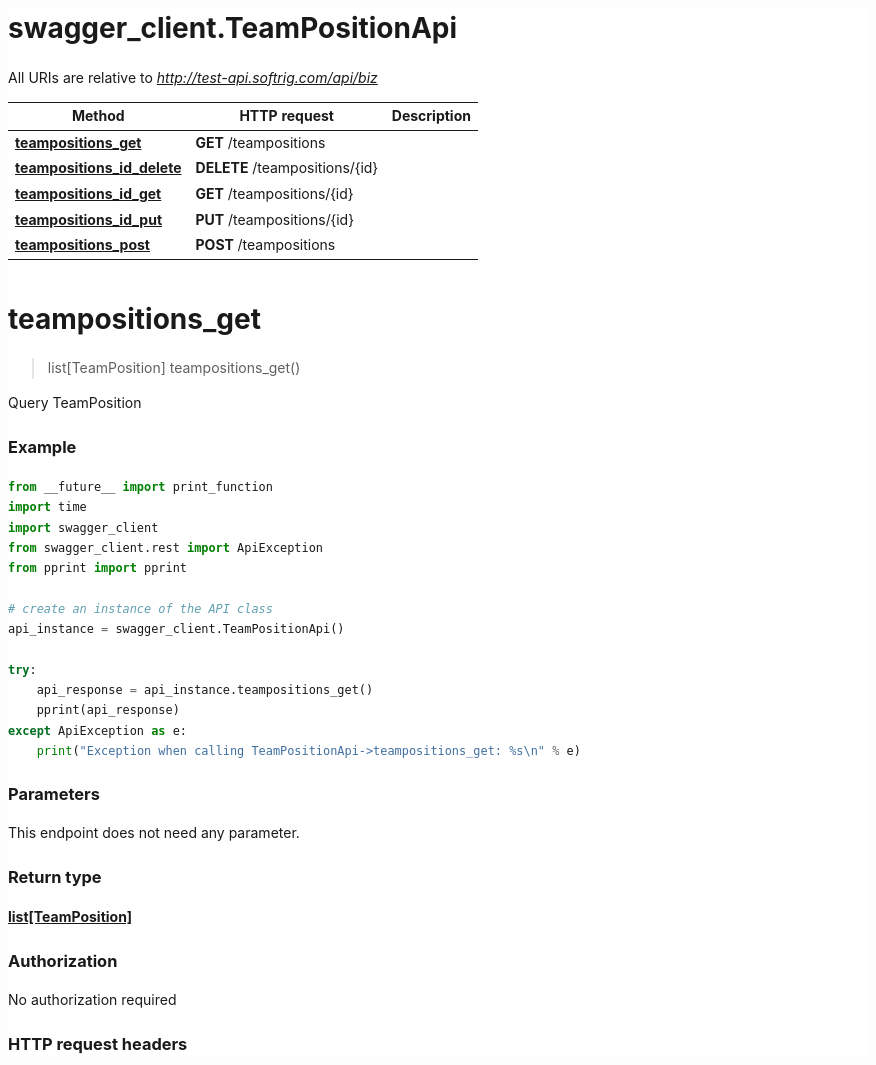 # swagger_client.TeamPositionApi

All URIs are relative to *http://test-api.softrig.com/api/biz*

Method | HTTP request | Description
------------- | ------------- | -------------
[**teampositions_get**](TeamPositionApi.md#teampositions_get) | **GET** /teampositions | 
[**teampositions_id_delete**](TeamPositionApi.md#teampositions_id_delete) | **DELETE** /teampositions/{id} | 
[**teampositions_id_get**](TeamPositionApi.md#teampositions_id_get) | **GET** /teampositions/{id} | 
[**teampositions_id_put**](TeamPositionApi.md#teampositions_id_put) | **PUT** /teampositions/{id} | 
[**teampositions_post**](TeamPositionApi.md#teampositions_post) | **POST** /teampositions | 

# **teampositions_get**
> list[TeamPosition] teampositions_get()



Query TeamPosition

### Example
```python
from __future__ import print_function
import time
import swagger_client
from swagger_client.rest import ApiException
from pprint import pprint

# create an instance of the API class
api_instance = swagger_client.TeamPositionApi()

try:
    api_response = api_instance.teampositions_get()
    pprint(api_response)
except ApiException as e:
    print("Exception when calling TeamPositionApi->teampositions_get: %s\n" % e)
```

### Parameters
This endpoint does not need any parameter.

### Return type

[**list[TeamPosition]**](TeamPosition.md)

### Authorization

No authorization required

### HTTP request headers
